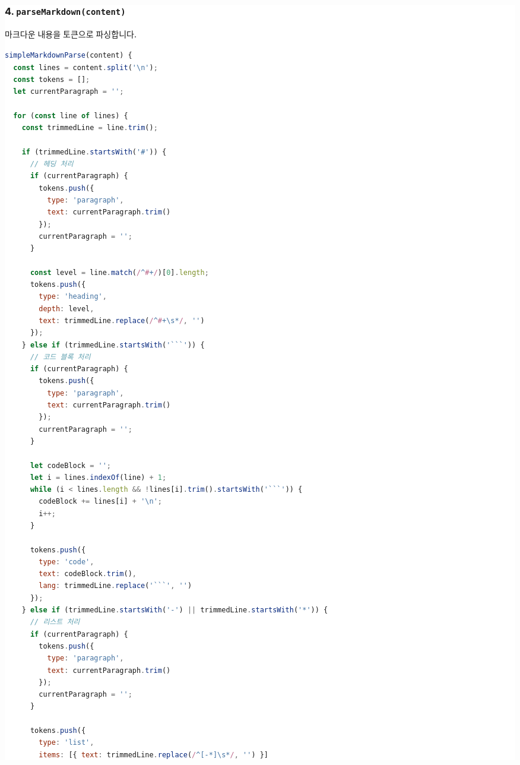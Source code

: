 ### 4. `parseMarkdown(content)`
마크다운 내용을 토큰으로 파싱합니다.

```javascript
simpleMarkdownParse(content) {
  const lines = content.split('\n');
  const tokens = [];
  let currentParagraph = '';

  for (const line of lines) {
    const trimmedLine = line.trim();

    if (trimmedLine.startsWith('#')) {
      // 헤딩 처리
      if (currentParagraph) {
        tokens.push({
          type: 'paragraph',
          text: currentParagraph.trim()
        });
        currentParagraph = '';
      }

      const level = line.match(/^#+/)[0].length;
      tokens.push({
        type: 'heading',
        depth: level,
        text: trimmedLine.replace(/^#+\s*/, '')
      });
    } else if (trimmedLine.startsWith('```')) {
      // 코드 블록 처리
      if (currentParagraph) {
        tokens.push({
          type: 'paragraph',
          text: currentParagraph.trim()
        });
        currentParagraph = '';
      }

      let codeBlock = '';
      let i = lines.indexOf(line) + 1;
      while (i < lines.length && !lines[i].trim().startsWith('```')) {
        codeBlock += lines[i] + '\n';
        i++;
      }

      tokens.push({
        type: 'code',
        text: codeBlock.trim(),
        lang: trimmedLine.replace('```', '')
      });
    } else if (trimmedLine.startsWith('-') || trimmedLine.startsWith('*')) {
      // 리스트 처리
      if (currentParagraph) {
        tokens.push({
          type: 'paragraph',
          text: currentParagraph.trim()
        });
        currentParagraph = '';
      }

      tokens.push({
        type: 'list',
        items: [{ text: trimmedLine.replace(/^[-*]\s*/, '') }]
```